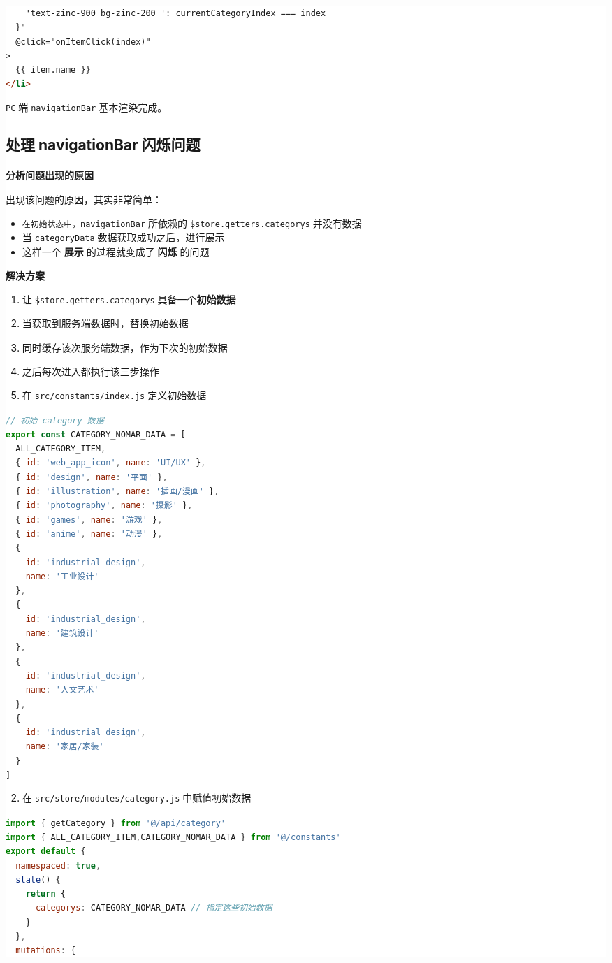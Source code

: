 ```html
    'text-zinc-900 bg-zinc-200 ': currentCategoryIndex === index
  }"
  @click="onItemClick(index)"
>
  {{ item.name }}
</li>
```
`PC` 端 `navigationBar` 基本渲染完成。
## 处理 navigationBar 闪烁问题

**分析问题出现的原因**

出现该问题的原因，其实非常简单：

* `在初始状态中，navigationBar` 所依赖的 `$store.getters.categorys` 并没有数据
* 当 `categoryData` 数据获取成功之后，进行展示
* 这样一个 **展示** 的过程就变成了 **闪烁** 的问题

**解决方案**
1. 让 `$store.getters.categorys` 具备一个**初始数据**
2. 当获取到服务端数据时，替换初始数据
3. 同时缓存该次服务端数据，作为下次的初始数据
4. 之后每次进入都执行该三步操作

1. 在 `src/constants/index.js` 定义初始数据
```js
// 初始 category 数据
export const CATEGORY_NOMAR_DATA = [
  ALL_CATEGORY_ITEM,
  { id: 'web_app_icon', name: 'UI/UX' },
  { id: 'design', name: '平面' },
  { id: 'illustration', name: '插画/漫画' },
  { id: 'photography', name: '摄影' },
  { id: 'games', name: '游戏' },
  { id: 'anime', name: '动漫' },
  {
    id: 'industrial_design',
    name: '工业设计'
  },
  {
    id: 'industrial_design',
    name: '建筑设计'
  },
  {
    id: 'industrial_design',
    name: '人文艺术'
  },
  {
    id: 'industrial_design',
    name: '家居/家装'
  }
]
```
2. 在 `src/store/modules/category.js` 中赋值初始数据
```js
import { getCategory } from '@/api/category'
import { ALL_CATEGORY_ITEM,CATEGORY_NOMAR_DATA } from '@/constants'
export default {
  namespaced: true,
  state() {
    return {
      categorys: CATEGORY_NOMAR_DATA // 指定这些初始数据
    }
  },
  mutations: {
```